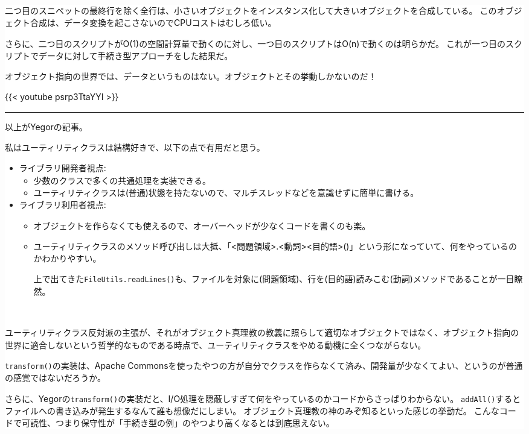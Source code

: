 二つ目のスニペットの最終行を除く全行は、小さいオブジェクトをインスタンス化して大きいオブジェクトを合成している。
このオブジェクト合成は、データ変換を起こさないのでCPUコストはむしろ低い。

さらに、二つ目のスクリプトがO(1)の空間計算量で動くのに対し、一つ目のスクリプトはO(n)で動くのは明らかだ。
これが一つ目のスクリプトでデータに対して手続き型アプローチをした結果だ。

オブジェクト指向の世界では、データというものはない。オブジェクトとその挙動しかないのだ！

{{< youtube psrp3TtaYYI >}}

----------------

以上がYegorの記事。

私はユーティリティクラスは結構好きで、以下の点で有用だと思う。

* ライブラリ開発者視点:
    * 少数のクラスで多くの共通処理を実装できる。
    * ユーティリティクラスは(普通)状態を持たないので、マルチスレッドなどを意識せずに簡単に書ける。
* ライブラリ利用者視点:
    * オブジェクトを作らなくても使えるので、オーバーヘッドが少なくコードを書くのも楽。
    * ユーティリティクラスのメソッド呼び出しは大抵、「<問題領域>.<動詞><目的語>()」という形になっていて、何をやっているのかわかりやすい。

        上で出てきた`FileUtils.readLines()`も、ファイルを対象に(問題領域)、行を(目的語)読みこむ(動詞)メソッドであることが一目瞭然。

<br>

ユーティリティクラス反対派の主張が、それがオブジェクト真理教の教義に照らして適切なオブジェクトではなく、オブジェクト指向の世界に適合しないという哲学的なものである時点で、ユーティリティクラスをやめる動機に全くつながらない。

`transform()`の実装は、Apache Commonsを使ったやつの方が自分でクラスを作らなくて済み、開発量が少なくてよい、というのが普通の感覚ではないだろうか。

さらに、Yegorの`transform()`の実装だと、I/O処理を隠蔽しすぎて何をやっているのかコードからさっぱりわからない。
`addAll()`するとファイルへの書き込みが発生するなんて誰も想像だにしまい。
オブジェクト真理教の神のみぞ知るといった感じの挙動だ。
こんなコードで可読性、つまり保守性が「手続き型の例」のやつより高くなるとは到底思えない。
